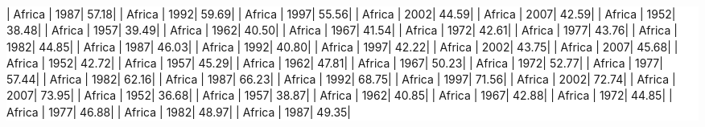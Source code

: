 | Africa    |  1987|    57.18|
| Africa    |  1992|    59.69|
| Africa    |  1997|    55.56|
| Africa    |  2002|    44.59|
| Africa    |  2007|    42.59|
| Africa    |  1952|    38.48|
| Africa    |  1957|    39.49|
| Africa    |  1962|    40.50|
| Africa    |  1967|    41.54|
| Africa    |  1972|    42.61|
| Africa    |  1977|    43.76|
| Africa    |  1982|    44.85|
| Africa    |  1987|    46.03|
| Africa    |  1992|    40.80|
| Africa    |  1997|    42.22|
| Africa    |  2002|    43.75|
| Africa    |  2007|    45.68|
| Africa    |  1952|    42.72|
| Africa    |  1957|    45.29|
| Africa    |  1962|    47.81|
| Africa    |  1967|    50.23|
| Africa    |  1972|    52.77|
| Africa    |  1977|    57.44|
| Africa    |  1982|    62.16|
| Africa    |  1987|    66.23|
| Africa    |  1992|    68.75|
| Africa    |  1997|    71.56|
| Africa    |  2002|    72.74|
| Africa    |  2007|    73.95|
| Africa    |  1952|    36.68|
| Africa    |  1957|    38.87|
| Africa    |  1962|    40.85|
| Africa    |  1967|    42.88|
| Africa    |  1972|    44.85|
| Africa    |  1977|    46.88|
| Africa    |  1982|    48.97|
| Africa    |  1987|    49.35|